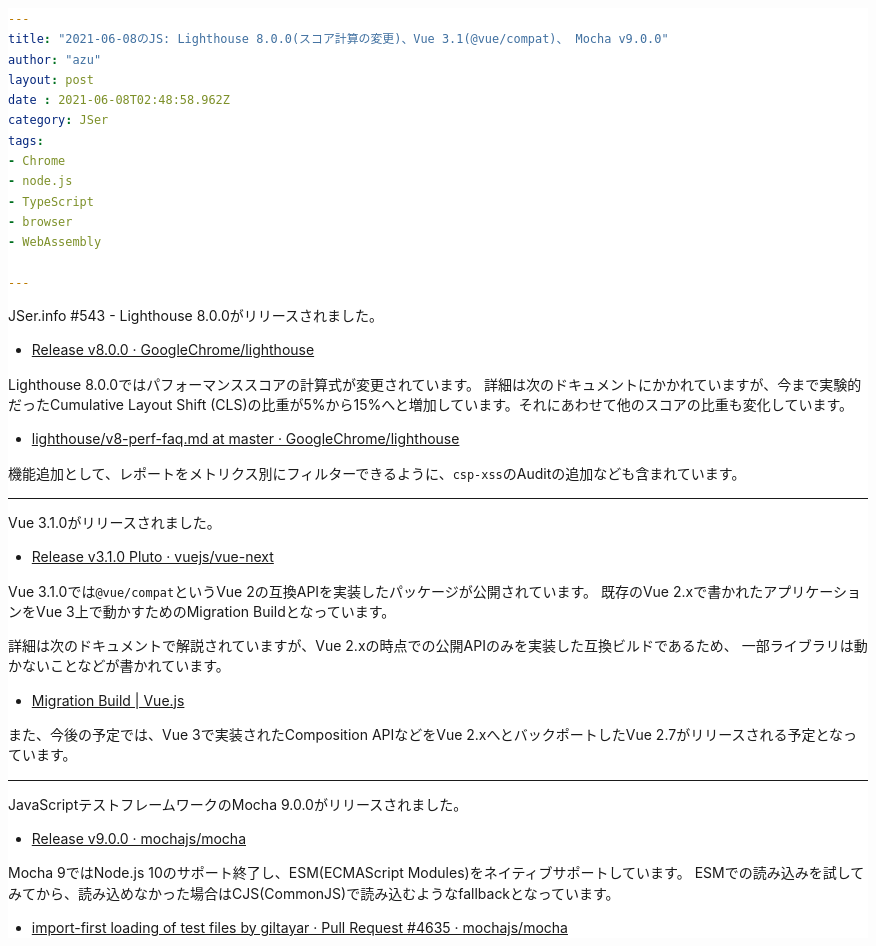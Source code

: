 ```yaml
---
title: "2021-06-08のJS: Lighthouse 8.0.0(スコア計算の変更)、Vue 3.1(@vue/compat)、 Mocha v9.0.0"
author: "azu"
layout: post
date : 2021-06-08T02:48:58.962Z
category: JSer
tags:
- Chrome
- node.js
- TypeScript
- browser
- WebAssembly

---
```


JSer.info #543 - Lighthouse 8.0.0がリリースされました。

- [Release v8.0.0 · GoogleChrome/lighthouse](https://github.com/GoogleChrome/lighthouse/releases/tag/v8.0.0)

Lighthouse 8.0.0ではパフォーマンススコアの計算式が変更されています。
詳細は次のドキュメントにかかれていますが、今まで実験的だったCumulative Layout Shift (CLS)の比重が5%から15%へと増加しています。それにあわせて他のスコアの比重も変化しています。

- [lighthouse/v8-perf-faq.md at master · GoogleChrome/lighthouse](https://github.com/GoogleChrome/lighthouse/blob/master/docs/v8-perf-faq.md)

機能追加として、レポートをメトリクス別にフィルターできるように、`csp-xss`のAuditの追加なども含まれています。

----

Vue 3.1.0がリリースされました。

- [Release v3.1.0 Pluto · vuejs/vue-next](https://github.com/vuejs/vue-next/releases/tag/v3.1.0)

Vue 3.1.0では`@vue/compat`というVue 2の互換APIを実装したパッケージが公開されています。
既存のVue 2.xで書かれたアプリケーションをVue 3上で動かすためのMigration Buildとなっています。

詳細は次のドキュメントで解説されていますが、Vue 2.xの時点での公開APIのみを実装した互換ビルドであるため、
一部ライブラリは動かないことなどが書かれています。

- [Migration Build | Vue.js](https://v3.vuejs.org/guide/migration/migration-build.html)

また、今後の予定では、Vue 3で実装されたComposition APIなどをVue 2.xへとバックポートしたVue 2.7がリリースされる予定となっています。

----

JavaScriptテストフレームワークのMocha 9.0.0がリリースされました。

- [Release v9.0.0 · mochajs/mocha](https://github.com/mochajs/mocha/releases/tag/v9.0.0)

Mocha 9ではNode.js 10のサポート終了し、ESM(ECMAScript Modules)をネイティブサポートしています。
ESMでの読み込みを試してみてから、読み込めなかった場合はCJS(CommonJS)で読み込むようなfallbackとなっています。

- [import-first loading of test files by giltayar · Pull Request #4635 · mochajs/mocha](https://github.com/mochajs/mocha/pull/4635)
